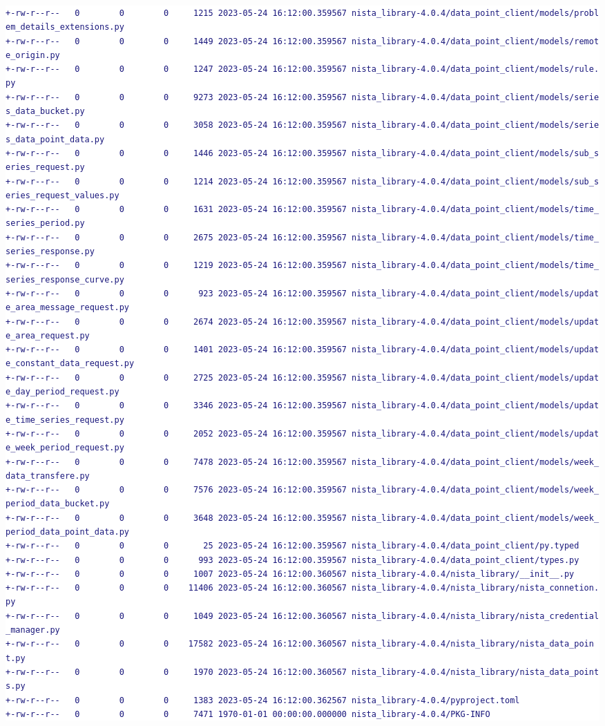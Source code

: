 ```diff
+-rw-r--r--   0        0        0     1215 2023-05-24 16:12:00.359567 nista_library-4.0.4/data_point_client/models/problem_details_extensions.py
+-rw-r--r--   0        0        0     1449 2023-05-24 16:12:00.359567 nista_library-4.0.4/data_point_client/models/remote_origin.py
+-rw-r--r--   0        0        0     1247 2023-05-24 16:12:00.359567 nista_library-4.0.4/data_point_client/models/rule.py
+-rw-r--r--   0        0        0     9273 2023-05-24 16:12:00.359567 nista_library-4.0.4/data_point_client/models/series_data_bucket.py
+-rw-r--r--   0        0        0     3058 2023-05-24 16:12:00.359567 nista_library-4.0.4/data_point_client/models/series_data_point_data.py
+-rw-r--r--   0        0        0     1446 2023-05-24 16:12:00.359567 nista_library-4.0.4/data_point_client/models/sub_series_request.py
+-rw-r--r--   0        0        0     1214 2023-05-24 16:12:00.359567 nista_library-4.0.4/data_point_client/models/sub_series_request_values.py
+-rw-r--r--   0        0        0     1631 2023-05-24 16:12:00.359567 nista_library-4.0.4/data_point_client/models/time_series_period.py
+-rw-r--r--   0        0        0     2675 2023-05-24 16:12:00.359567 nista_library-4.0.4/data_point_client/models/time_series_response.py
+-rw-r--r--   0        0        0     1219 2023-05-24 16:12:00.359567 nista_library-4.0.4/data_point_client/models/time_series_response_curve.py
+-rw-r--r--   0        0        0      923 2023-05-24 16:12:00.359567 nista_library-4.0.4/data_point_client/models/update_area_message_request.py
+-rw-r--r--   0        0        0     2674 2023-05-24 16:12:00.359567 nista_library-4.0.4/data_point_client/models/update_area_request.py
+-rw-r--r--   0        0        0     1401 2023-05-24 16:12:00.359567 nista_library-4.0.4/data_point_client/models/update_constant_data_request.py
+-rw-r--r--   0        0        0     2725 2023-05-24 16:12:00.359567 nista_library-4.0.4/data_point_client/models/update_day_period_request.py
+-rw-r--r--   0        0        0     3346 2023-05-24 16:12:00.359567 nista_library-4.0.4/data_point_client/models/update_time_series_request.py
+-rw-r--r--   0        0        0     2052 2023-05-24 16:12:00.359567 nista_library-4.0.4/data_point_client/models/update_week_period_request.py
+-rw-r--r--   0        0        0     7478 2023-05-24 16:12:00.359567 nista_library-4.0.4/data_point_client/models/week_data_transfere.py
+-rw-r--r--   0        0        0     7576 2023-05-24 16:12:00.359567 nista_library-4.0.4/data_point_client/models/week_period_data_bucket.py
+-rw-r--r--   0        0        0     3648 2023-05-24 16:12:00.359567 nista_library-4.0.4/data_point_client/models/week_period_data_point_data.py
+-rw-r--r--   0        0        0       25 2023-05-24 16:12:00.359567 nista_library-4.0.4/data_point_client/py.typed
+-rw-r--r--   0        0        0      993 2023-05-24 16:12:00.359567 nista_library-4.0.4/data_point_client/types.py
+-rw-r--r--   0        0        0     1007 2023-05-24 16:12:00.360567 nista_library-4.0.4/nista_library/__init__.py
+-rw-r--r--   0        0        0    11406 2023-05-24 16:12:00.360567 nista_library-4.0.4/nista_library/nista_connetion.py
+-rw-r--r--   0        0        0     1049 2023-05-24 16:12:00.360567 nista_library-4.0.4/nista_library/nista_credential_manager.py
+-rw-r--r--   0        0        0    17582 2023-05-24 16:12:00.360567 nista_library-4.0.4/nista_library/nista_data_point.py
+-rw-r--r--   0        0        0     1970 2023-05-24 16:12:00.360567 nista_library-4.0.4/nista_library/nista_data_points.py
+-rw-r--r--   0        0        0     1383 2023-05-24 16:12:00.362567 nista_library-4.0.4/pyproject.toml
+-rw-r--r--   0        0        0     7471 1970-01-01 00:00:00.000000 nista_library-4.0.4/PKG-INFO
```

